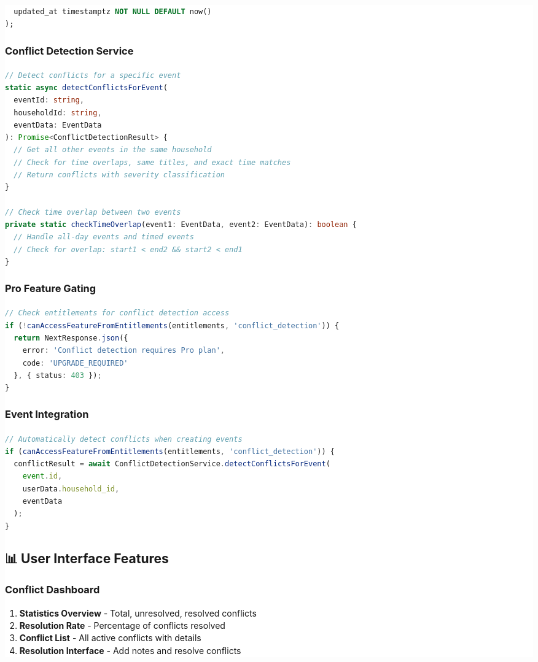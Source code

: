 ```sql
  updated_at timestamptz NOT NULL DEFAULT now()
);
```

### **Conflict Detection Service**
```typescript
// Detect conflicts for a specific event
static async detectConflictsForEvent(
  eventId: string,
  householdId: string,
  eventData: EventData
): Promise<ConflictDetectionResult> {
  // Get all other events in the same household
  // Check for time overlaps, same titles, and exact time matches
  // Return conflicts with severity classification
}

// Check time overlap between two events
private static checkTimeOverlap(event1: EventData, event2: EventData): boolean {
  // Handle all-day events and timed events
  // Check for overlap: start1 < end2 && start2 < end1
}
```

### **Pro Feature Gating**
```typescript
// Check entitlements for conflict detection access
if (!canAccessFeatureFromEntitlements(entitlements, 'conflict_detection')) {
  return NextResponse.json({ 
    error: 'Conflict detection requires Pro plan',
    code: 'UPGRADE_REQUIRED'
  }, { status: 403 });
}
```

### **Event Integration**
```typescript
// Automatically detect conflicts when creating events
if (canAccessFeatureFromEntitlements(entitlements, 'conflict_detection')) {
  conflictResult = await ConflictDetectionService.detectConflictsForEvent(
    event.id,
    userData.household_id,
    eventData
  );
}
```

## 📊 **User Interface Features**

### **Conflict Dashboard**
1. **Statistics Overview** - Total, unresolved, resolved conflicts
2. **Resolution Rate** - Percentage of conflicts resolved
3. **Conflict List** - All active conflicts with details
4. **Resolution Interface** - Add notes and resolve conflicts

